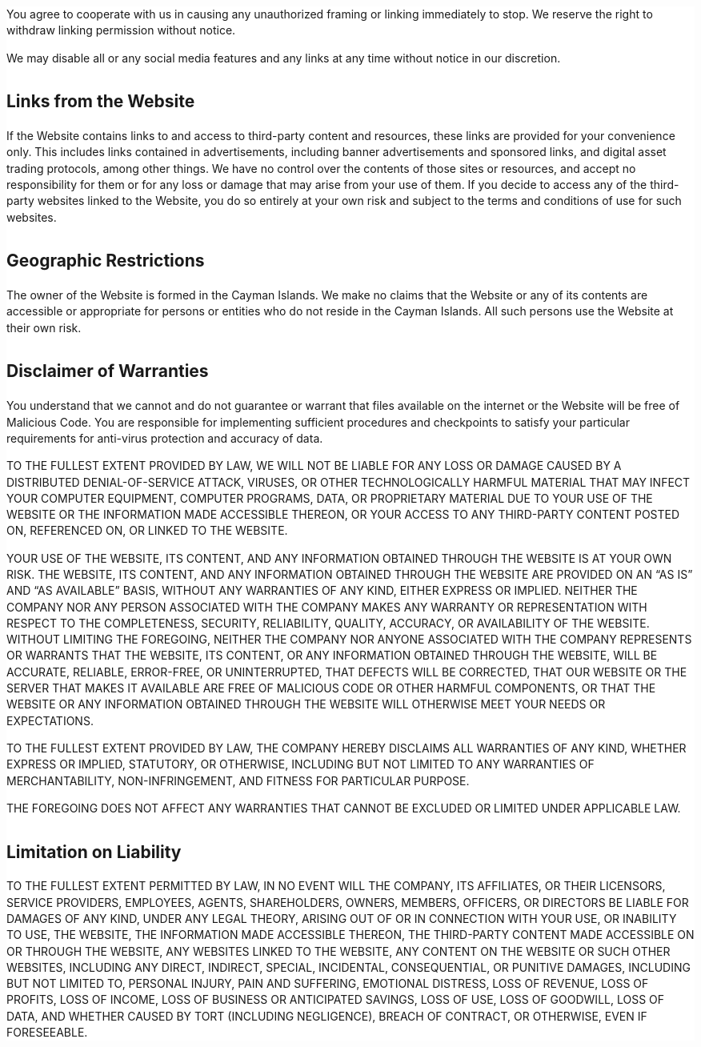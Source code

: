 You agree to cooperate with us in causing any unauthorized framing or linking immediately to stop. We reserve the right to withdraw linking permission without notice.

We may disable all or any social media features and any links at any time without notice in our discretion.

## Links from the Website  
If the Website contains links to and access to third-party content and resources, these links are provided for your convenience only. This includes links contained in advertisements, including banner advertisements and sponsored links, and digital asset trading protocols, among other things. We have no control over the contents of those sites or resources, and accept no responsibility for them or for any loss or damage that may arise from your use of them. If you decide to access any of the third-party websites linked to the Website, you do so entirely at your own risk and subject to the terms and conditions of use for such websites.

## Geographic Restrictions  
The owner of the Website is formed in the Cayman Islands. We make no claims that the Website or any of its contents are accessible or appropriate for persons or entities who do not reside in the Cayman Islands.  All such persons use the Website at their own risk.  

## Disclaimer of Warranties  
You understand that we cannot and do not guarantee or warrant that files available on the internet or the Website will be free of Malicious Code. You are responsible for implementing sufficient procedures and checkpoints to satisfy your particular requirements for anti-virus protection and accuracy of data.

TO THE FULLEST EXTENT PROVIDED BY LAW, WE WILL NOT BE LIABLE FOR ANY LOSS OR DAMAGE CAUSED BY A DISTRIBUTED DENIAL-OF-SERVICE ATTACK, VIRUSES, OR OTHER TECHNOLOGICALLY HARMFUL MATERIAL THAT MAY INFECT YOUR COMPUTER EQUIPMENT, COMPUTER PROGRAMS, DATA, OR PROPRIETARY MATERIAL DUE TO YOUR USE OF THE WEBSITE OR THE INFORMATION MADE ACCESSIBLE THEREON, OR YOUR ACCESS TO ANY THIRD-PARTY CONTENT POSTED ON, REFERENCED ON, OR LINKED TO THE WEBSITE.

YOUR USE OF THE WEBSITE, ITS CONTENT, AND ANY INFORMATION OBTAINED THROUGH THE WEBSITE IS AT YOUR OWN RISK. THE WEBSITE, ITS CONTENT, AND ANY INFORMATION OBTAINED THROUGH THE WEBSITE ARE PROVIDED ON AN “AS IS” AND “AS AVAILABLE” BASIS, WITHOUT ANY WARRANTIES OF ANY KIND, EITHER EXPRESS OR IMPLIED. NEITHER THE COMPANY NOR ANY PERSON ASSOCIATED WITH THE COMPANY MAKES ANY WARRANTY OR REPRESENTATION WITH RESPECT TO THE COMPLETENESS, SECURITY, RELIABILITY, QUALITY, ACCURACY, OR AVAILABILITY OF THE WEBSITE. WITHOUT LIMITING THE FOREGOING, NEITHER THE COMPANY NOR ANYONE ASSOCIATED WITH THE COMPANY REPRESENTS OR WARRANTS THAT THE WEBSITE, ITS CONTENT, OR ANY INFORMATION OBTAINED THROUGH THE WEBSITE, WILL BE ACCURATE, RELIABLE, ERROR-FREE, OR UNINTERRUPTED, THAT DEFECTS WILL BE CORRECTED, THAT OUR WEBSITE OR THE SERVER THAT MAKES IT AVAILABLE ARE FREE OF MALICIOUS CODE OR OTHER HARMFUL COMPONENTS, OR THAT THE WEBSITE OR ANY INFORMATION OBTAINED THROUGH THE WEBSITE WILL OTHERWISE MEET YOUR NEEDS OR EXPECTATIONS.  

TO THE FULLEST EXTENT PROVIDED BY LAW, THE COMPANY HEREBY DISCLAIMS ALL WARRANTIES OF ANY KIND, WHETHER EXPRESS OR IMPLIED, STATUTORY, OR OTHERWISE, INCLUDING BUT NOT LIMITED TO ANY WARRANTIES OF MERCHANTABILITY, NON-INFRINGEMENT, AND FITNESS FOR PARTICULAR PURPOSE. 

THE FOREGOING DOES NOT AFFECT ANY WARRANTIES THAT CANNOT BE EXCLUDED OR LIMITED UNDER APPLICABLE LAW. 

## Limitation on Liability
TO THE FULLEST EXTENT PERMITTED BY LAW, IN NO EVENT WILL THE COMPANY, ITS AFFILIATES, OR THEIR LICENSORS, SERVICE PROVIDERS, EMPLOYEES, AGENTS, SHAREHOLDERS, OWNERS, MEMBERS, OFFICERS, OR DIRECTORS BE LIABLE FOR DAMAGES OF ANY KIND, UNDER ANY LEGAL THEORY, ARISING OUT OF OR IN CONNECTION WITH YOUR USE, OR INABILITY TO USE, THE WEBSITE, THE INFORMATION MADE ACCESSIBLE THEREON, THE THIRD-PARTY CONTENT MADE ACCESSIBLE ON OR THROUGH THE WEBSITE, ANY WEBSITES LINKED TO THE WEBSITE, ANY CONTENT ON THE WEBSITE OR SUCH OTHER WEBSITES, INCLUDING ANY DIRECT, INDIRECT, SPECIAL, INCIDENTAL, CONSEQUENTIAL, OR PUNITIVE DAMAGES, INCLUDING BUT NOT LIMITED TO, PERSONAL INJURY, PAIN AND SUFFERING, EMOTIONAL DISTRESS, LOSS OF REVENUE, LOSS OF PROFITS, LOSS OF INCOME, LOSS OF BUSINESS OR ANTICIPATED SAVINGS, LOSS OF USE, LOSS OF GOODWILL, LOSS OF DATA, AND WHETHER CAUSED BY TORT (INCLUDING NEGLIGENCE), BREACH OF CONTRACT, OR OTHERWISE, EVEN IF FORESEEABLE.

